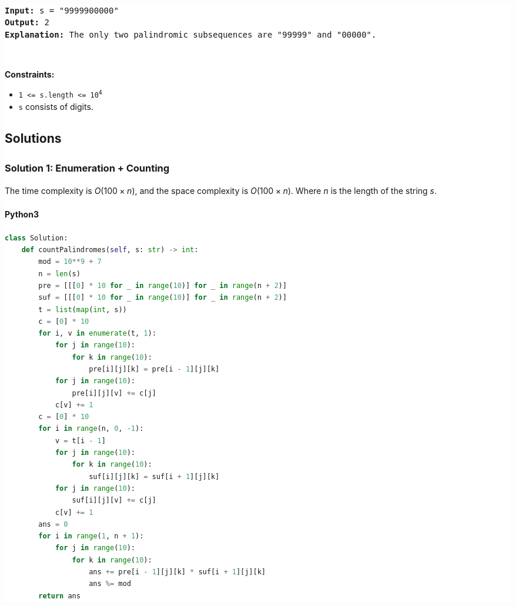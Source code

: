 <pre>
<strong>Input:</strong> s = &quot;9999900000&quot;
<strong>Output:</strong> 2
<strong>Explanation:</strong> The only two palindromic subsequences are &quot;99999&quot; and &quot;00000&quot;.
</pre>

<p>&nbsp;</p>
<p><strong>Constraints:</strong></p>

<ul>
	<li><code>1 &lt;= s.length &lt;= 10<sup>4</sup></code></li>
	<li><code>s</code> consists of digits.</li>
</ul>



## Solutions



### Solution 1: Enumeration + Counting

The time complexity is $O(100 \times n)$, and the space complexity is $O(100 \times n)$. Where $n$ is the length of the string $s$.



#### Python3

```python
class Solution:
    def countPalindromes(self, s: str) -> int:
        mod = 10**9 + 7
        n = len(s)
        pre = [[[0] * 10 for _ in range(10)] for _ in range(n + 2)]
        suf = [[[0] * 10 for _ in range(10)] for _ in range(n + 2)]
        t = list(map(int, s))
        c = [0] * 10
        for i, v in enumerate(t, 1):
            for j in range(10):
                for k in range(10):
                    pre[i][j][k] = pre[i - 1][j][k]
            for j in range(10):
                pre[i][j][v] += c[j]
            c[v] += 1
        c = [0] * 10
        for i in range(n, 0, -1):
            v = t[i - 1]
            for j in range(10):
                for k in range(10):
                    suf[i][j][k] = suf[i + 1][j][k]
            for j in range(10):
                suf[i][j][v] += c[j]
            c[v] += 1
        ans = 0
        for i in range(1, n + 1):
            for j in range(10):
                for k in range(10):
                    ans += pre[i - 1][j][k] * suf[i + 1][j][k]
                    ans %= mod
        return ans
```
